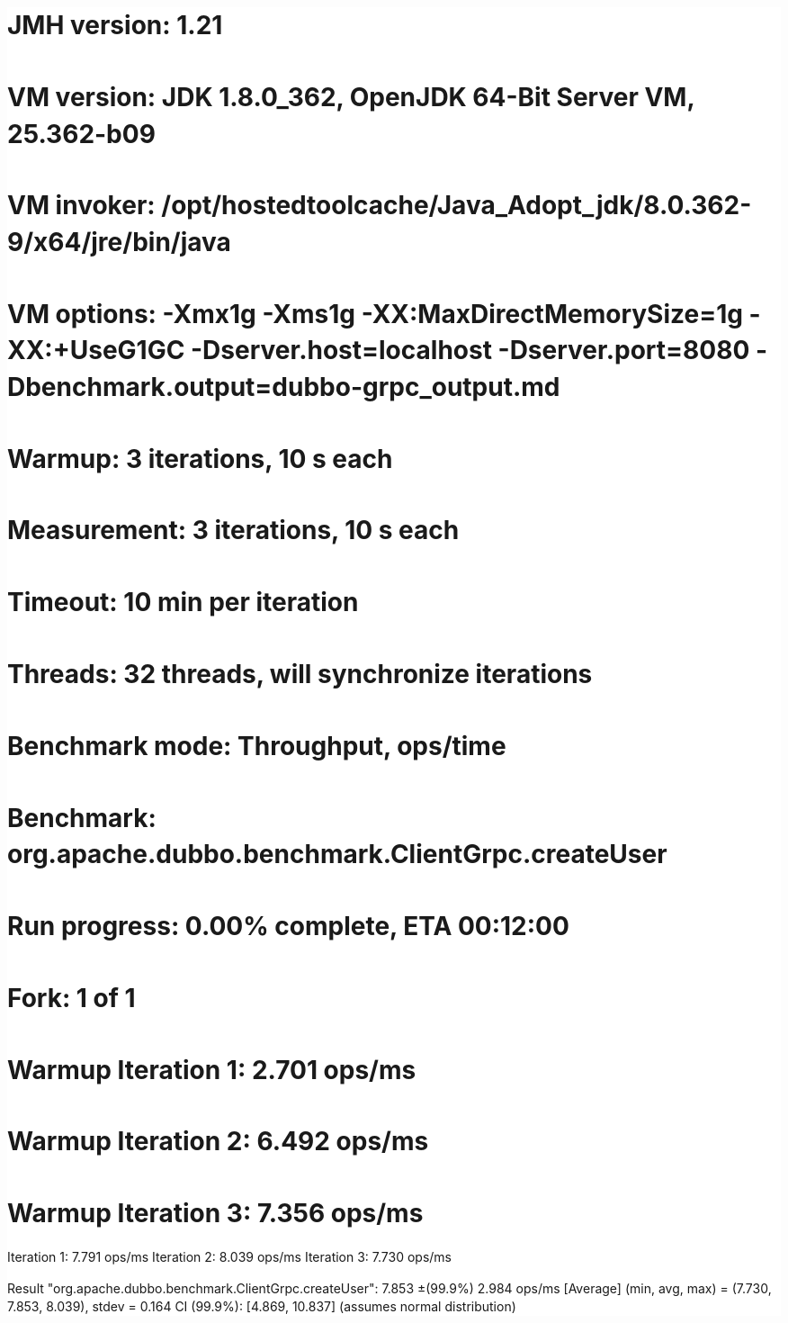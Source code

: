 # JMH version: 1.21
# VM version: JDK 1.8.0_362, OpenJDK 64-Bit Server VM, 25.362-b09
# VM invoker: /opt/hostedtoolcache/Java_Adopt_jdk/8.0.362-9/x64/jre/bin/java
# VM options: -Xmx1g -Xms1g -XX:MaxDirectMemorySize=1g -XX:+UseG1GC -Dserver.host=localhost -Dserver.port=8080 -Dbenchmark.output=dubbo-grpc_output.md
# Warmup: 3 iterations, 10 s each
# Measurement: 3 iterations, 10 s each
# Timeout: 10 min per iteration
# Threads: 32 threads, will synchronize iterations
# Benchmark mode: Throughput, ops/time
# Benchmark: org.apache.dubbo.benchmark.ClientGrpc.createUser

# Run progress: 0.00% complete, ETA 00:12:00
# Fork: 1 of 1
# Warmup Iteration   1: 2.701 ops/ms
# Warmup Iteration   2: 6.492 ops/ms
# Warmup Iteration   3: 7.356 ops/ms
Iteration   1: 7.791 ops/ms
Iteration   2: 8.039 ops/ms
Iteration   3: 7.730 ops/ms


Result "org.apache.dubbo.benchmark.ClientGrpc.createUser":
  7.853 ±(99.9%) 2.984 ops/ms [Average]
  (min, avg, max) = (7.730, 7.853, 8.039), stdev = 0.164
  CI (99.9%): [4.869, 10.837] (assumes normal distribution)
